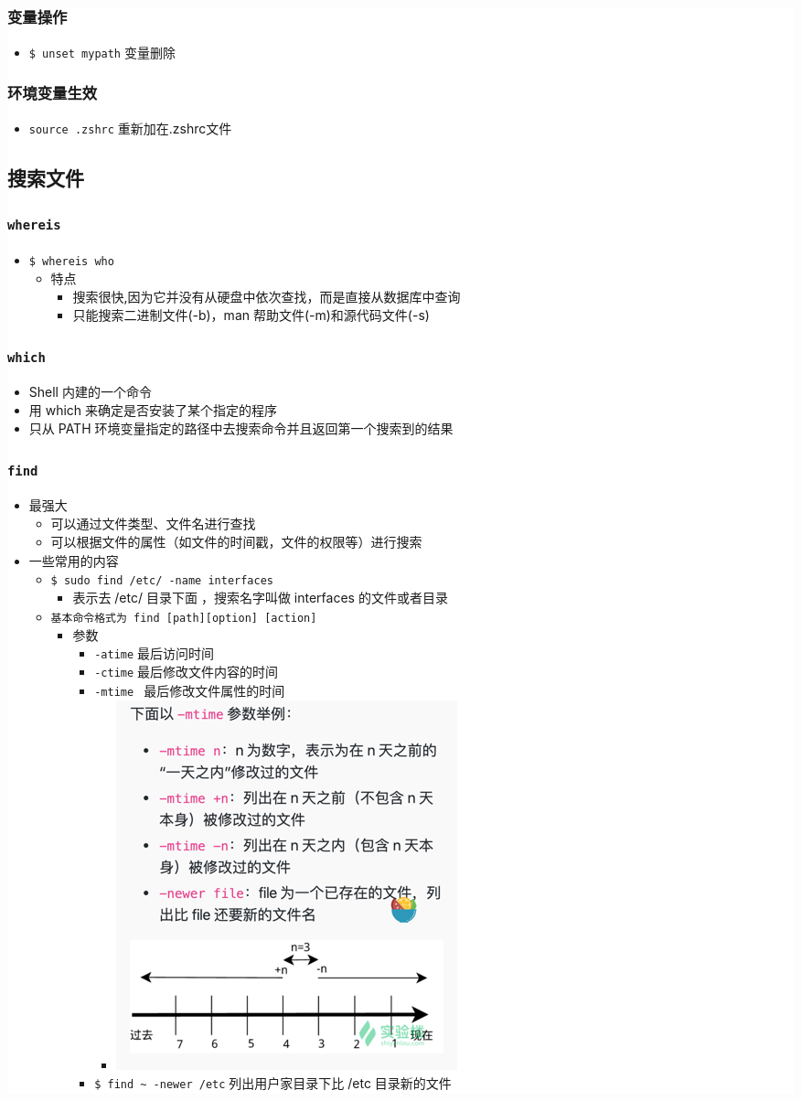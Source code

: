 ### 变量操作

- `$ unset mypath` 变量删除

### 环境变量生效

- `source .zshrc` 重新加在.zshrc文件

## 搜索文件

### `whereis`

- `$ whereis who`
  - 特点
    - 搜索很快,因为它并没有从硬盘中依次查找，而是直接从数据库中查询
    - 只能搜索二进制文件(-b)，man 帮助文件(-m)和源代码文件(-s)

### `which`

- Shell 内建的一个命令
- 用 which 来确定是否安装了某个指定的程序
- 只从 PATH 环境变量指定的路径中去搜索命令并且返回第一个搜索到的结果

### `find`

- 最强大
  - 可以通过文件类型、文件名进行查找
  - 可以根据文件的属性（如文件的时间戳，文件的权限等）进行搜索
- 一些常用的内容
  - `$ sudo find /etc/ -name interfaces`
    - 表示去 /etc/ 目录下面 ，搜索名字叫做 interfaces 的文件或者目录
  - `基本命令格式为 find [path][option] [action] `
    - 参数
      - `-atime` 最后访问时间
      - `-ctime` 最后修改文件内容的时间
      - `-mtime ` 最后修改文件属性的时间
        - ![image-20200427221534216](pic_lib/image-20200427221534216.png)
      - `$ find ~ -newer /etc` 列出用户家目录下比 /etc 目录新的文件
